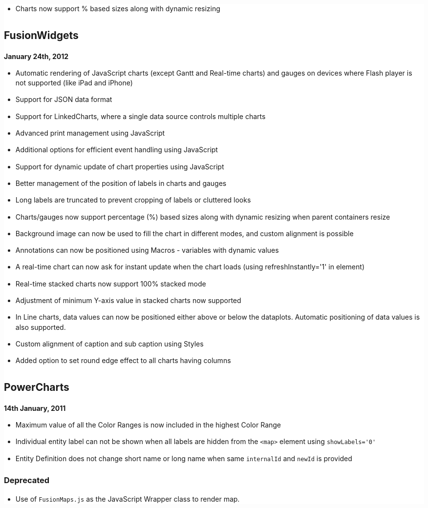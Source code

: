 * Charts now support % based sizes along with dynamic resizing

## FusionWidgets
**January 24th, 2012**

* Automatic rendering of JavaScript charts (except Gantt and Real-time charts) and gauges on devices where Flash player is not supported (like iPad and iPhone)

* Support for JSON data format

* Support for LinkedCharts, where a single data source controls multiple charts

* Advanced print management using JavaScript

* Additional options for efficient event handling using JavaScript

* Support for dynamic update of chart properties using JavaScript

* Better management of the position of labels in charts and gauges

* Long labels are truncated to prevent cropping of labels or cluttered looks

* Charts/gauges now support percentage (%) based sizes along with dynamic resizing when parent containers resize

* Background image can now be used to fill the chart in different modes, and custom alignment is possible

* Annotations can now be positioned using Macros - variables with dynamic values

* A real-time chart can now ask for instant update when the chart loads (using refreshInstantly='1' in <chart> element)

* Real-time stacked charts now support 100% stacked mode

* Adjustment of minimum Y-axis value in stacked charts now supported

* In Line charts, data values can now be positioned either above or below the dataplots. Automatic positioning of data values is also supported.

* Custom alignment of caption and sub caption using Styles

* Added option to set round edge effect to all charts having columns

## PowerCharts
**14th January, 2011**

* Maximum value of all the Color Ranges is now included in the highest Color Range

* Individual entity label can not be shown when all labels are hidden from the `<map>` element using `showLabels='0'`

* Entity Definition does not change short name or long name when same `internalId` and `newId` is provided

### Deprecated

* Use of `FusionMaps.js` as the JavaScript Wrapper class to render map. 
